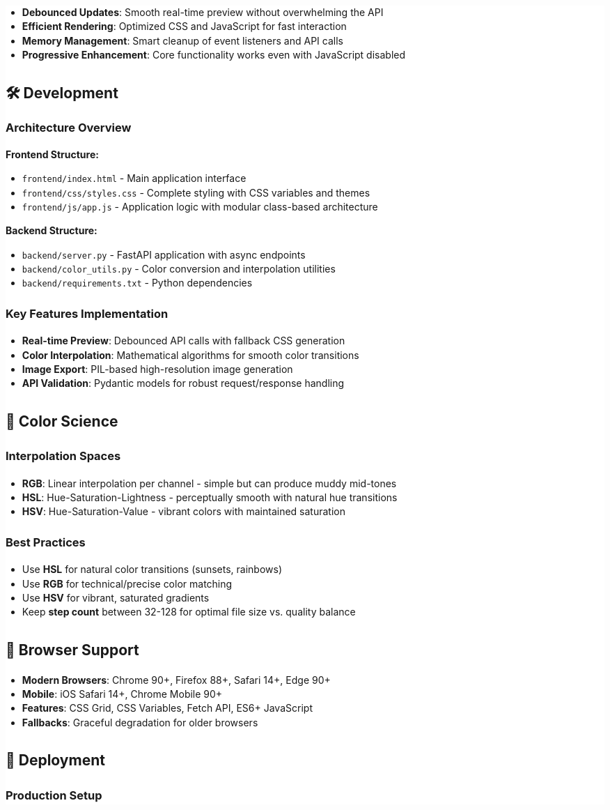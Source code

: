 - **Debounced Updates**: Smooth real-time preview without overwhelming the API
- **Efficient Rendering**: Optimized CSS and JavaScript for fast interaction
- **Memory Management**: Smart cleanup of event listeners and API calls
- **Progressive Enhancement**: Core functionality works even with JavaScript disabled

## 🛠️ Development

### Architecture Overview

**Frontend Structure:**
- `frontend/index.html` - Main application interface
- `frontend/css/styles.css` - Complete styling with CSS variables and themes
- `frontend/js/app.js` - Application logic with modular class-based architecture

**Backend Structure:**
- `backend/server.py` - FastAPI application with async endpoints
- `backend/color_utils.py` - Color conversion and interpolation utilities
- `backend/requirements.txt` - Python dependencies

### Key Features Implementation

- **Real-time Preview**: Debounced API calls with fallback CSS generation
- **Color Interpolation**: Mathematical algorithms for smooth color transitions
- **Image Export**: PIL-based high-resolution image generation
- **API Validation**: Pydantic models for robust request/response handling

## 🎨 Color Science

### Interpolation Spaces

- **RGB**: Linear interpolation per channel - simple but can produce muddy mid-tones
- **HSL**: Hue-Saturation-Lightness - perceptually smooth with natural hue transitions
- **HSV**: Hue-Saturation-Value - vibrant colors with maintained saturation

### Best Practices

- Use **HSL** for natural color transitions (sunsets, rainbows)
- Use **RGB** for technical/precise color matching
- Use **HSV** for vibrant, saturated gradients
- Keep **step count** between 32-128 for optimal file size vs. quality balance

## 📱 Browser Support

- **Modern Browsers**: Chrome 90+, Firefox 88+, Safari 14+, Edge 90+
- **Mobile**: iOS Safari 14+, Chrome Mobile 90+
- **Features**: CSS Grid, CSS Variables, Fetch API, ES6+ JavaScript
- **Fallbacks**: Graceful degradation for older browsers

## 🚀 Deployment

### Production Setup
